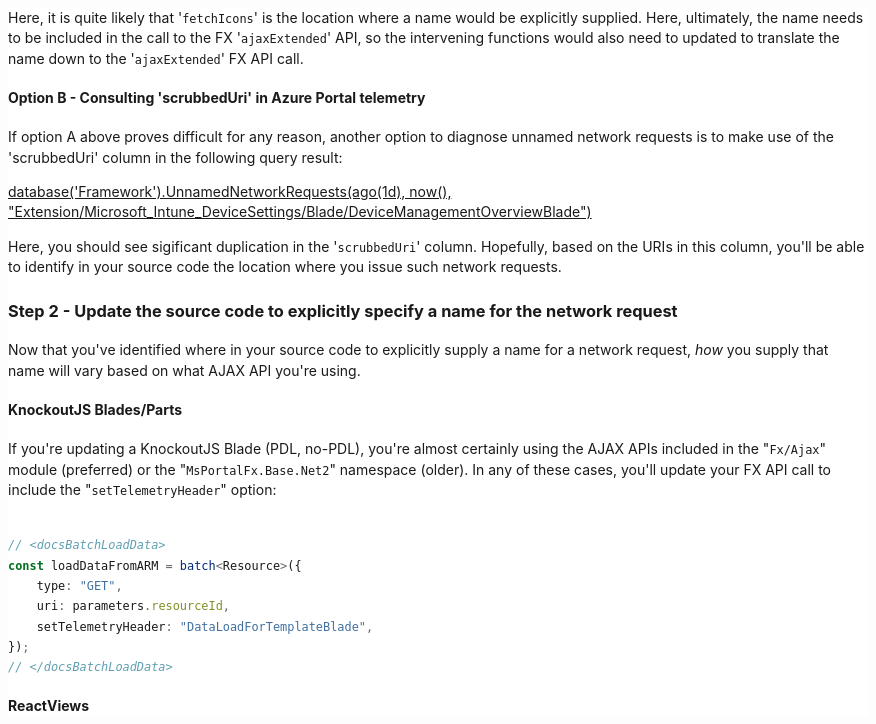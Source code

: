 Here, it is quite likely that '`fetchIcons`' is the location where a name would be explicitly supplied.  Here, ultimately, the name needs to be included in the call to the FX '`ajaxExtended`' API, so the intervening functions would also need to updated to translate the name down to the '`ajaxExtended`' FX API call.

<a name="naming-network-requests-step-1-identify-in-source-code-where-unnamed-network-requests-are-initiated-option-b-consulting-scrubbeduri-in-azure-portal-telemetry"></a>
#### Option B - Consulting &#39;scrubbedUri&#39; in Azure Portal telemetry

If option A above proves difficult for any reason, another option to diagnose unnamed network requests is to make use of the 'scrubbedUri' column in the following query result:

[database('Framework').UnnamedNetworkRequests(ago(1d), now(), "Extension/Microsoft_Intune_DeviceSettings/Blade/DeviceManagementOverviewBlade")](https://dataexplorer.azure.com/clusters/azportalpartner/databases/Framework?query=H4sIAAAAAAAAAyWJwQrCMBAFf0V6aQJi8BdEBQ9VUDyXtXmGoN1gdpv4+VY9DTPjSelGAtPuM42oKT9au7oyz+KP0G844zVBVAyFZNbeLhecqpnR7N4KlpjYdXHISdJd+wPrxOi3KHHABaqRg7jNkzzcP3bEFDCC9VSQS0T93cZ+AITHF22NAAAA)

Here, you should see sigificant duplication in the '`scrubbedUri`' column.  Hopefully, based on the URIs in this column, you'll be able to identify in your source code the location where you issue such network requests.

<a name="naming-network-requests-step-2-update-the-source-code-to-explicitly-specify-a-name-for-the-network-request"></a>
### Step 2 - Update the source code to explicitly specify a name for the network request

Now that you've identified where in your source code to explicitly supply a name for a network request, *how* you supply that name will vary based on what AJAX API you're using.

<a name="naming-network-requests-step-2-update-the-source-code-to-explicitly-specify-a-name-for-the-network-request-knockoutjs-blades-parts"></a>
#### KnockoutJS Blades/Parts

If you're updating a KnockoutJS Blade (PDL, no-PDL), you're almost certainly using the AJAX APIs included in the "`Fx/Ajax`" module (preferred) or the "`MsPortalFx.Base.Net2`" namespace (older).  In any of these cases, you'll update your FX API call to include the "`setTelemetryHeader`" option:

```typescript

// <docsBatchLoadData>
const loadDataFromARM = batch<Resource>({
    type: "GET",
    uri: parameters.resourceId,
    setTelemetryHeader: "DataLoadForTemplateBlade",
});
// </docsBatchLoadData>

```

<a name="naming-network-requests-step-2-update-the-source-code-to-explicitly-specify-a-name-for-the-network-request-reactviews"></a>
#### ReactViews
